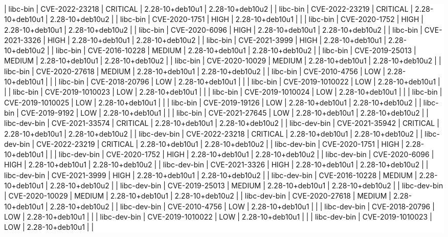 | libc-bin         |    CVE-2022-23218   |   CRITICAL  |  2.28-10+deb10u1 | 2.28-10+deb10u2 |
| libc-bin         |    CVE-2022-23219   |   CRITICAL  |  2.28-10+deb10u1 | 2.28-10+deb10u2 |
| libc-bin         |    CVE-2020-1751   |   HIGH  |  2.28-10+deb10u1 |  |
| libc-bin         |    CVE-2020-1752   |   HIGH  |  2.28-10+deb10u1 | 2.28-10+deb10u2 |
| libc-bin         |    CVE-2020-6096   |   HIGH  |  2.28-10+deb10u1 | 2.28-10+deb10u2 |
| libc-bin         |    CVE-2021-3326   |   HIGH  |  2.28-10+deb10u1 | 2.28-10+deb10u2 |
| libc-bin         |    CVE-2021-3999   |   HIGH  |  2.28-10+deb10u1 | 2.28-10+deb10u2 |
| libc-bin         |    CVE-2016-10228   |   MEDIUM  |  2.28-10+deb10u1 | 2.28-10+deb10u2 |
| libc-bin         |    CVE-2019-25013   |   MEDIUM  |  2.28-10+deb10u1 | 2.28-10+deb10u2 |
| libc-bin         |    CVE-2020-10029   |   MEDIUM  |  2.28-10+deb10u1 | 2.28-10+deb10u2 |
| libc-bin         |    CVE-2020-27618   |   MEDIUM  |  2.28-10+deb10u1 | 2.28-10+deb10u2 |
| libc-bin         |    CVE-2010-4756   |   LOW  |  2.28-10+deb10u1 |  |
| libc-bin         |    CVE-2018-20796   |   LOW  |  2.28-10+deb10u1 |  |
| libc-bin         |    CVE-2019-1010022   |   LOW  |  2.28-10+deb10u1 |  |
| libc-bin         |    CVE-2019-1010023   |   LOW  |  2.28-10+deb10u1 |  |
| libc-bin         |    CVE-2019-1010024   |   LOW  |  2.28-10+deb10u1 |  |
| libc-bin         |    CVE-2019-1010025   |   LOW  |  2.28-10+deb10u1 |  |
| libc-bin         |    CVE-2019-19126   |   LOW  |  2.28-10+deb10u1 | 2.28-10+deb10u2 |
| libc-bin         |    CVE-2019-9192   |   LOW  |  2.28-10+deb10u1 |  |
| libc-bin         |    CVE-2021-27645   |   LOW  |  2.28-10+deb10u1 | 2.28-10+deb10u2 |
| libc-dev-bin         |    CVE-2021-33574   |   CRITICAL  |  2.28-10+deb10u1 | 2.28-10+deb10u2 |
| libc-dev-bin         |    CVE-2021-35942   |   CRITICAL  |  2.28-10+deb10u1 | 2.28-10+deb10u2 |
| libc-dev-bin         |    CVE-2022-23218   |   CRITICAL  |  2.28-10+deb10u1 | 2.28-10+deb10u2 |
| libc-dev-bin         |    CVE-2022-23219   |   CRITICAL  |  2.28-10+deb10u1 | 2.28-10+deb10u2 |
| libc-dev-bin         |    CVE-2020-1751   |   HIGH  |  2.28-10+deb10u1 |  |
| libc-dev-bin         |    CVE-2020-1752   |   HIGH  |  2.28-10+deb10u1 | 2.28-10+deb10u2 |
| libc-dev-bin         |    CVE-2020-6096   |   HIGH  |  2.28-10+deb10u1 | 2.28-10+deb10u2 |
| libc-dev-bin         |    CVE-2021-3326   |   HIGH  |  2.28-10+deb10u1 | 2.28-10+deb10u2 |
| libc-dev-bin         |    CVE-2021-3999   |   HIGH  |  2.28-10+deb10u1 | 2.28-10+deb10u2 |
| libc-dev-bin         |    CVE-2016-10228   |   MEDIUM  |  2.28-10+deb10u1 | 2.28-10+deb10u2 |
| libc-dev-bin         |    CVE-2019-25013   |   MEDIUM  |  2.28-10+deb10u1 | 2.28-10+deb10u2 |
| libc-dev-bin         |    CVE-2020-10029   |   MEDIUM  |  2.28-10+deb10u1 | 2.28-10+deb10u2 |
| libc-dev-bin         |    CVE-2020-27618   |   MEDIUM  |  2.28-10+deb10u1 | 2.28-10+deb10u2 |
| libc-dev-bin         |    CVE-2010-4756   |   LOW  |  2.28-10+deb10u1 |  |
| libc-dev-bin         |    CVE-2018-20796   |   LOW  |  2.28-10+deb10u1 |  |
| libc-dev-bin         |    CVE-2019-1010022   |   LOW  |  2.28-10+deb10u1 |  |
| libc-dev-bin         |    CVE-2019-1010023   |   LOW  |  2.28-10+deb10u1 |  |
